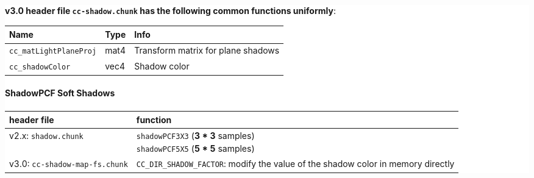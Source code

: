 **v3.0 header file `cc-shadow.chunk` has the following common functions uniformly**:

| Name | Type | Info |
| :------ | :----- | :----- |
| `cc_matLightPlaneProj` | mat4| Transform matrix for plane shadows |
| `cc_shadowColor` | vec4 | Shadow color |

#### ShadowPCF Soft Shadows

| header file | function |
| :------ | :----- |
| v2.x: `shadow.chunk`| `shadowPCF3X3` (**3 * 3** samples)<br>`shadowPCF5X5` (**5 * 5** samples)|
| v3.0: `cc-shadow-map-fs.chunk` | `CC_DIR_SHADOW_FACTOR`: modify the value of the shadow color in memory directly |

